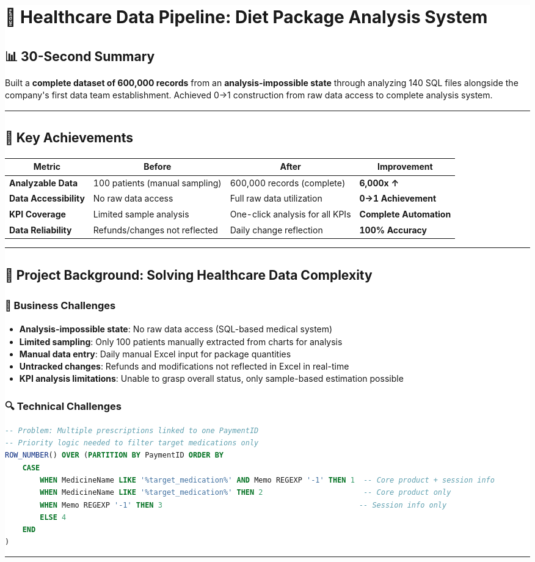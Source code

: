 # 🏥 Healthcare Data Pipeline: Diet Package Analysis System

## 📊 **30-Second Summary**
Built a **complete dataset of 600,000 records** from an **analysis-impossible state** through analyzing 140 SQL files alongside the company's first data team establishment. Achieved 0→1 construction from raw data access to complete analysis system.

---

## 🎯 **Key Achievements**
| Metric | Before | After | Improvement |
|--------|--------|-------|-------------|
| **Analyzable Data** | 100 patients (manual sampling) | 600,000 records (complete) | **6,000x ↑** |
| **Data Accessibility** | No raw data access | Full raw data utilization | **0→1 Achievement** |
| **KPI Coverage** | Limited sample analysis | One-click analysis for all KPIs | **Complete Automation** |
| **Data Reliability** | Refunds/changes not reflected | Daily change reflection | **100% Accuracy** |

---

## 📖 **Project Background: Solving Healthcare Data Complexity**

### **🎯 Business Challenges**
- **Analysis-impossible state**: No raw data access (SQL-based medical system)
- **Limited sampling**: Only 100 patients manually extracted from charts for analysis
- **Manual data entry**: Daily manual Excel input for package quantities
- **Untracked changes**: Refunds and modifications not reflected in Excel in real-time
- **KPI analysis limitations**: Unable to grasp overall status, only sample-based estimation possible

### **🔍 Technical Challenges**
```sql
-- Problem: Multiple prescriptions linked to one PaymentID
-- Priority logic needed to filter target medications only
ROW_NUMBER() OVER (PARTITION BY PaymentID ORDER BY 
    CASE 
        WHEN MedicineName LIKE '%target_medication%' AND Memo REGEXP '-1' THEN 1  -- Core product + session info
        WHEN MedicineName LIKE '%target_medication%' THEN 2                       -- Core product only
        WHEN Memo REGEXP '-1' THEN 3                                             -- Session info only
        ELSE 4
    END
)
```

---